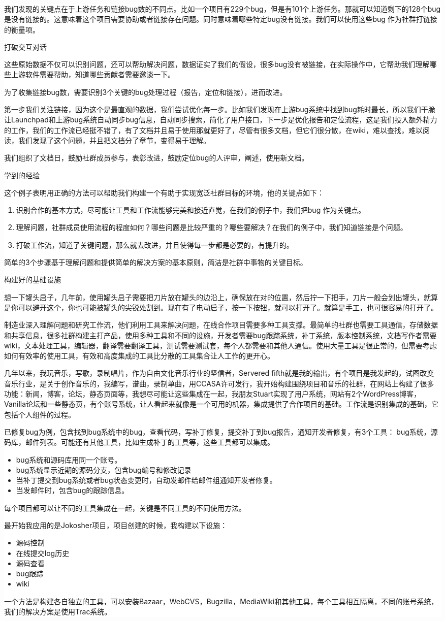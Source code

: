 我们发现的关键点在于上游任务和链接bug数的不同点。比如一个项目有229个bug，但是有101个上游任务。那就可以知道剩下的128个bug是没有链接的。这意味着这个项目需要协助或者链接存在问题。同时意味着哪些特定bug没有链接。我们可以使用这些bug 作为社群打链接的衡量项。

打破交互对话


这些原始数据不仅可以识别问题，还可以帮助解决问题，数据证实了我们的假设，很多bug没有被链接，在实际操作中，它帮助我们理解哪些上游软件需要帮助，知道哪些贡献者需要邀谈一下。

为了收集链接bug数，需要识别3个关键的bug处理过程（报告，定位和链接），进而改进。

第一步我们关注链接，因为这个是最直观的数据，我们尝试优化每一步。比如我们发现在上游bug系统中找到bug耗时最长，所以我们干脆让Launchpad和上游bug系统自动同步bug信息，自动同步搜索，简化了用户接口，下一步是优化报告和定位流程，这是我们投入额外精力的工作，我们的工作流已经挺不错了，有了文档并且易于使用那就更好了，尽管有很多文档，但它们很分散，在wiki，难以查找，难以阅读，我们发现了这个问题，并且把文档分了章节，变得易于理解。

我们组织了文档日，鼓励社群成员参与，表彰改进，鼓励定位bug的人评审，阐述，使用新文档。

学到的经验

这个例子表明用正确的方法可以帮助我们构建一个有助于实现宽泛社群目标的环境，他的关键点如下：

1. 识别合作的基本方式，尽可能让工具和工作流能够完美和接近直觉，在我们的例子中，我们把bug 作为关键点。

2. 理解问题，社群成员使用流程的程度如何？哪些问题是比较严重的？哪些要解决？在我们的例子中，我们知道链接是个问题。

3. 打破工作流，知道了关键问题，那么就去改进，并且使得每一步都是必要的，有提升的。

简单的3个步骤基于理解问题和提供简单的解决方案的基本原则，简洁是社群中事物的关键目标。

构建好的基础设施

想一下罐头启子，几年前，使用罐头启子需要把刀片放在罐头的边沿上，确保放在对的位置，然后拧一下把手，刀片一般会划出罐头，就算是你可以避开这个，你也可能被罐头的尖锐处割到。现在有了电动启子，按一下按钮，就可以打开了。就算是手工，也可很容易的打开了。

制造业深入理解问题和研究工作流，他们利用工具来解决问题，在线合作项目需要多种工具支撑。最简单的社群也需要工具通信，存储数据和共享信息，很多社群构建主打产品，使用多种工具和不同的设施，开发者需要bug跟踪系统，补丁系统，版本控制系统，文档写作者需要wiki，文本处理工具，编辑器，翻译需要翻译工具，测试需要测试套，每个人都需要和其他人通信。使用大量工具是很正常的，但需要考虑如何有效率的使用工具，有效和高度集成的工具比分散的工具集合让人工作的更开心。

几年以来，我玩音乐，写歌，录制唱片，作为自由文化音乐行业的坚信者，Servered fifth就是我的输出，有个项目是我发起的，试图改变音乐行业，是关于创作音乐的，我编写，谱曲，录制单曲，用CCASA许可发行，我开始构建围绕项目和音乐的社群，在网站上构建了很多功能：新闻，博客，论坛，静态页面等，我想尽可能让这些集成在一起，我朋友Stuart实现了用户系统，网站有2个WordPress博客，Vanilla论坛和一些静态页，有个账号系统，让人看起来就像是一个可用的机器，集成提供了合作项目的基础。工作流是识别集成的基础，它包括个人组件的过程。


已修复bug为例，包含找到bug系统中的bug，查看代码，写补丁修复，提交补丁到bug报告，通知开发者修复，有3个工具： bug系统，源码库，邮件列表。可能还有其他工具，比如生成补丁的工具等，这些工具都可以集成。


* bug系统和源码库用同一个账号。
* bug系统显示近期的源码分支，包含bug编号和修改记录
* 当补丁提交到bug系统或者bug状态变更时，自动发邮件给邮件组通知开发者修复。
* 当发邮件时，包含bug的跟踪信息。

每个项目都可以让不同的工具集成在一起，关键是不同工具的不同使用方法。

最开始我应用的是Jokosher项目，项目创建的时候，我构建以下设施：

* 源码控制
* 在线提交log历史
* 源码查看
* bug跟踪
* wiki

一个方法是构建各自独立的工具，可以安装Bazaar，WebCVS，Bugzilla，MediaWiki和其他工具，每个工具相互隔离，不同的账号系统，我们的解决方案是使用Trac系统。
